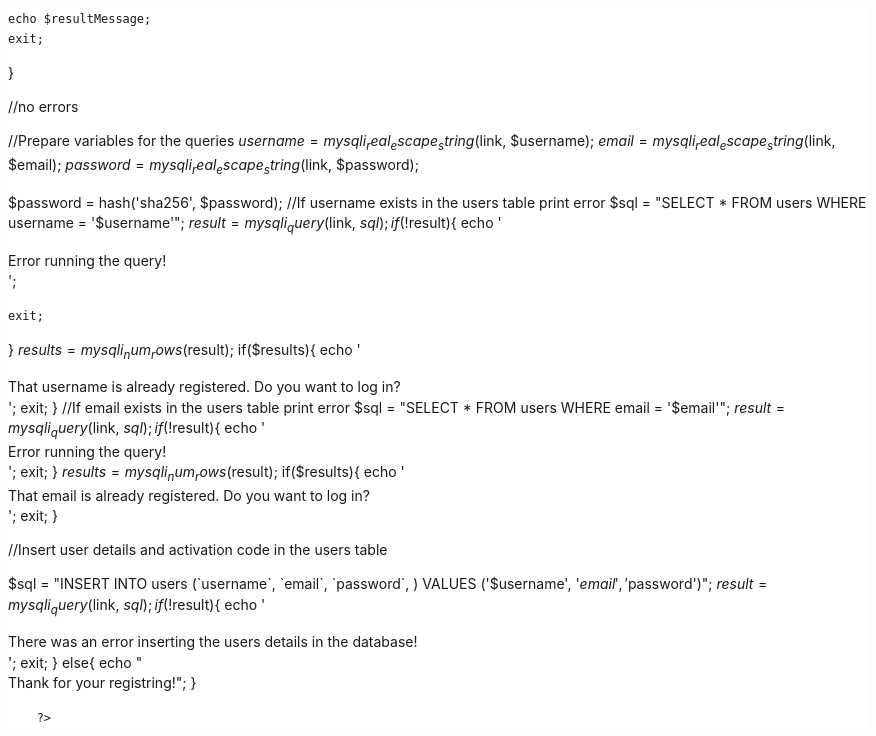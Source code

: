     echo $resultMessage;
    exit;
}

//no errors

//Prepare variables for the queries
$username = mysqli_real_escape_string($link, $username);
$email = mysqli_real_escape_string($link, $email);
$password = mysqli_real_escape_string($link, $password);

$password = hash('sha256', $password);
//If username exists in the users table print error
$sql = "SELECT * FROM users WHERE username = '$username'";
$result = mysqli_query($link, $sql);
if(!$result){
    echo '<div class="alert alert-danger">Error running the query!</div>';

    exit;
}
$results = mysqli_num_rows($result);
if($results){
    echo '<div class="alert alert-danger">That username is already registered. Do you want to log in?</div>';  exit;
}
//If email exists in the users table print error
$sql = "SELECT * FROM users WHERE email = '$email'";
$result = mysqli_query($link, $sql);
if(!$result){
    echo '<div class="alert alert-danger">Error running the query!</div>'; exit;
}
$results = mysqli_num_rows($result);
if($results){
    echo '<div class="alert alert-danger">That email is already registered. Do you want to log in?</div>';  exit;
}

//Insert user details and activation code in the users table

$sql = "INSERT INTO users (`username`, `email`, `password`, ) VALUES ('$username', '$email', '$password')";
$result = mysqli_query($link, $sql);
if(!$result){
    echo '<div class="alert alert-danger">There was an error inserting the users details in the database!</div>'; 
    exit;
}
else{
    echo "<div class='alert alert-success'>Thank for your registring!";
}
        
        ?>
        
        
        
        